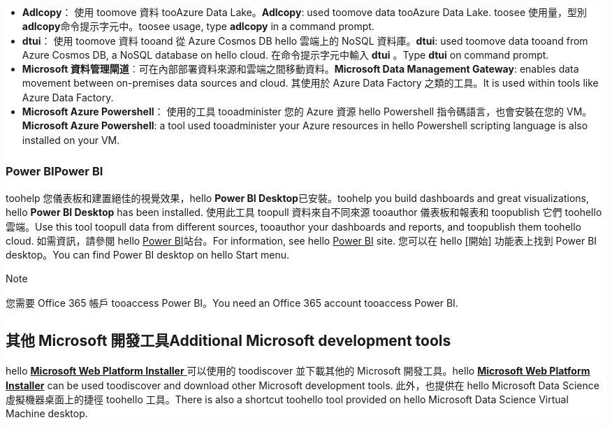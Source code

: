* <span data-ttu-id="3acc6-242">**Adlcopy**： 使用 toomove 資料 tooAzure Data Lake。</span><span class="sxs-lookup"><span data-stu-id="3acc6-242">**Adlcopy**: used toomove data tooAzure Data Lake.</span></span> <span data-ttu-id="3acc6-243">toosee 使用量，型別**adlcopy**命令提示字元中。</span><span class="sxs-lookup"><span data-stu-id="3acc6-243">toosee usage, type **adlcopy** in a command prompt.</span></span> 
* <span data-ttu-id="3acc6-244">**dtui**： 使用 toomove 資料 tooand 從 Azure Cosmos DB hello 雲端上的 NoSQL 資料庫。</span><span class="sxs-lookup"><span data-stu-id="3acc6-244">**dtui**: used toomove data tooand from Azure Cosmos DB, a NoSQL database on hello cloud.</span></span> <span data-ttu-id="3acc6-245">在命令提示字元中輸入 **dtui** 。</span><span class="sxs-lookup"><span data-stu-id="3acc6-245">Type **dtui** on command prompt.</span></span> 
* <span data-ttu-id="3acc6-246">**Microsoft 資料管理閘道**︰可在內部部署資料來源和雲端之間移動資料。</span><span class="sxs-lookup"><span data-stu-id="3acc6-246">**Microsoft Data Management Gateway**:  enables data movement between on-premises data sources and cloud.</span></span> <span data-ttu-id="3acc6-247">其使用於 Azure Data Factory 之類的工具。</span><span class="sxs-lookup"><span data-stu-id="3acc6-247">It is used within tools like Azure Data Factory.</span></span> 
* <span data-ttu-id="3acc6-248">**Microsoft Azure Powershell**： 使用的工具 tooadminister 您的 Azure 資源 hello Powershell 指令碼語言，也會安裝在您的 VM。</span><span class="sxs-lookup"><span data-stu-id="3acc6-248">**Microsoft Azure Powershell**:  a tool used tooadminister your Azure resources in hello Powershell scripting language is also installed on your VM.</span></span> 

### <a name="power-bi"></a><span data-ttu-id="3acc6-249">Power BI</span><span class="sxs-lookup"><span data-stu-id="3acc6-249">Power BI</span></span>
<span data-ttu-id="3acc6-250">toohelp 您儀表板和建置絕佳的視覺效果，hello **Power BI Desktop**已安裝。</span><span class="sxs-lookup"><span data-stu-id="3acc6-250">toohelp you build dashboards and great visualizations, hello **Power BI Desktop** has been installed.</span></span> <span data-ttu-id="3acc6-251">使用此工具 toopull 資料來自不同來源 tooauthor 儀表板和報表和 toopublish 它們 toohello 雲端。</span><span class="sxs-lookup"><span data-stu-id="3acc6-251">Use this tool toopull data from different sources, tooauthor your dashboards and reports, and toopublish them toohello cloud.</span></span> <span data-ttu-id="3acc6-252">如需資訊，請參閱 hello [Power BI](http://powerbi.microsoft.com)站台。</span><span class="sxs-lookup"><span data-stu-id="3acc6-252">For information, see hello [Power BI](http://powerbi.microsoft.com) site.</span></span> <span data-ttu-id="3acc6-253">您可以在 hello [開始] 功能表上找到 Power BI desktop。</span><span class="sxs-lookup"><span data-stu-id="3acc6-253">You can find Power BI desktop on hello Start menu.</span></span> 

> [!NOTE]
> <span data-ttu-id="3acc6-254">您需要 Office 365 帳戶 tooaccess Power BI。</span><span class="sxs-lookup"><span data-stu-id="3acc6-254">You need an Office 365 account tooaccess Power BI.</span></span> 
> 
> 

## <a name="additional-microsoft-development-tools"></a><span data-ttu-id="3acc6-255">其他 Microsoft 開發工具</span><span class="sxs-lookup"><span data-stu-id="3acc6-255">Additional Microsoft development tools</span></span>
<span data-ttu-id="3acc6-256">hello [ **Microsoft Web Platform Installer** ](https://www.microsoft.com/web/downloads/platform.aspx)可以使用的 toodiscover 並下載其他的 Microsoft 開發工具。</span><span class="sxs-lookup"><span data-stu-id="3acc6-256">hello [**Microsoft Web Platform Installer**](https://www.microsoft.com/web/downloads/platform.aspx) can be used toodiscover and download other Microsoft development tools.</span></span> <span data-ttu-id="3acc6-257">此外，也提供在 hello Microsoft Data Science 虛擬機器桌面上的捷徑 toohello 工具。</span><span class="sxs-lookup"><span data-stu-id="3acc6-257">There is also a shortcut toohello tool provided on hello Microsoft Data Science Virtual Machine desktop.</span></span>  
